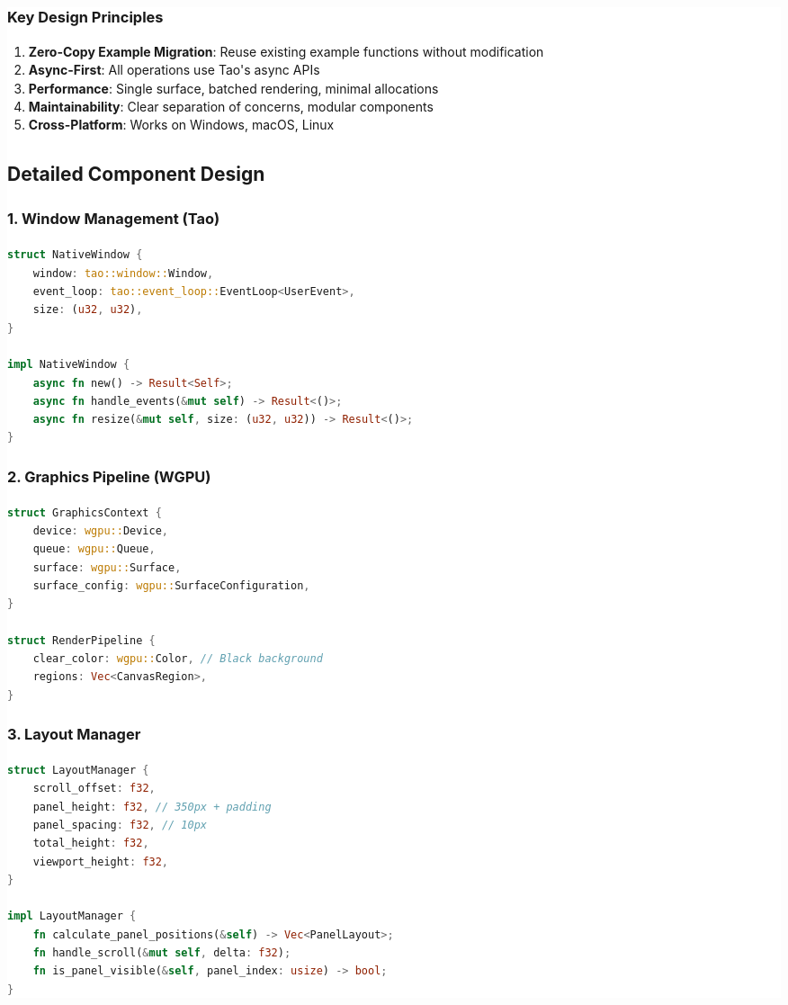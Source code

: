 ### Key Design Principles

1. **Zero-Copy Example Migration**: Reuse existing example functions without modification
2. **Async-First**: All operations use Tao's async APIs
3. **Performance**: Single surface, batched rendering, minimal allocations
4. **Maintainability**: Clear separation of concerns, modular components
5. **Cross-Platform**: Works on Windows, macOS, Linux

## Detailed Component Design

### 1. Window Management (Tao)
```rust
struct NativeWindow {
    window: tao::window::Window,
    event_loop: tao::event_loop::EventLoop<UserEvent>,
    size: (u32, u32),
}

impl NativeWindow {
    async fn new() -> Result<Self>;
    async fn handle_events(&mut self) -> Result<()>;
    async fn resize(&mut self, size: (u32, u32)) -> Result<()>;
}
```

### 2. Graphics Pipeline (WGPU)
```rust
struct GraphicsContext {
    device: wgpu::Device,
    queue: wgpu::Queue,
    surface: wgpu::Surface,
    surface_config: wgpu::SurfaceConfiguration,
}

struct RenderPipeline {
    clear_color: wgpu::Color, // Black background
    regions: Vec<CanvasRegion>,
}
```

### 3. Layout Manager
```rust
struct LayoutManager {
    scroll_offset: f32,
    panel_height: f32, // 350px + padding
    panel_spacing: f32, // 10px
    total_height: f32,
    viewport_height: f32,
}

impl LayoutManager {
    fn calculate_panel_positions(&self) -> Vec<PanelLayout>;
    fn handle_scroll(&mut self, delta: f32);
    fn is_panel_visible(&self, panel_index: usize) -> bool;
}
```
